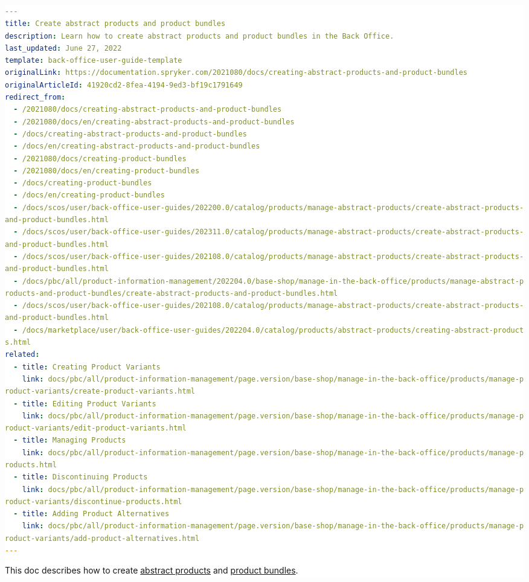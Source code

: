 ```yaml
---
title: Create abstract products and product bundles
description: Learn how to create abstract products and product bundles in the Back Office.
last_updated: June 27, 2022
template: back-office-user-guide-template
originalLink: https://documentation.spryker.com/2021080/docs/creating-abstract-products-and-product-bundles
originalArticleId: 41920cd2-8fea-4194-9ed3-bf19c1791649
redirect_from:
  - /2021080/docs/creating-abstract-products-and-product-bundles
  - /2021080/docs/en/creating-abstract-products-and-product-bundles
  - /docs/creating-abstract-products-and-product-bundles
  - /docs/en/creating-abstract-products-and-product-bundles
  - /2021080/docs/creating-product-bundles
  - /2021080/docs/en/creating-product-bundles
  - /docs/creating-product-bundles
  - /docs/en/creating-product-bundles
  - /docs/scos/user/back-office-user-guides/202200.0/catalog/products/manage-abstract-products/create-abstract-products-and-product-bundles.html
  - /docs/scos/user/back-office-user-guides/202311.0/catalog/products/manage-abstract-products/create-abstract-products-and-product-bundles.html
  - /docs/scos/user/back-office-user-guides/202108.0/catalog/products/manage-abstract-products/create-abstract-products-and-product-bundles.html
  - /docs/pbc/all/product-information-management/202204.0/base-shop/manage-in-the-back-office/products/manage-abstract-products-and-product-bundles/create-abstract-products-and-product-bundles.html  
  - /docs/scos/user/back-office-user-guides/202108.0/catalog/products/manage-abstract-products/create-abstract-products-and-product-bundles.html
  - /docs/marketplace/user/back-office-user-guides/202204.0/catalog/products/abstract-products/creating-abstract-products.html
related:
  - title: Creating Product Variants
    link: docs/pbc/all/product-information-management/page.version/base-shop/manage-in-the-back-office/products/manage-product-variants/create-product-variants.html
  - title: Editing Product Variants
    link: docs/pbc/all/product-information-management/page.version/base-shop/manage-in-the-back-office/products/manage-product-variants/edit-product-variants.html
  - title: Managing Products
    link: docs/pbc/all/product-information-management/page.version/base-shop/manage-in-the-back-office/products/manage-products.html
  - title: Discontinuing Products
    link: docs/pbc/all/product-information-management/page.version/base-shop/manage-in-the-back-office/products/manage-product-variants/discontinue-products.html
  - title: Adding Product Alternatives
    link: docs/pbc/all/product-information-management/page.version/base-shop/manage-in-the-back-office/products/manage-product-variants/add-product-alternatives.html
---
```


This doc describes how to create [abstract products](/docs/pbc/all/product-information-management/{{page.version}}/base-shop/feature-overviews/product-feature-overview/product-feature-overview.html#abstract-products-and-product-variants) and [product bundles](/docs/pbc/all/product-information-management/{{page.version}}/base-shop/feature-overviews/product-bundles-feature-overview.html).
